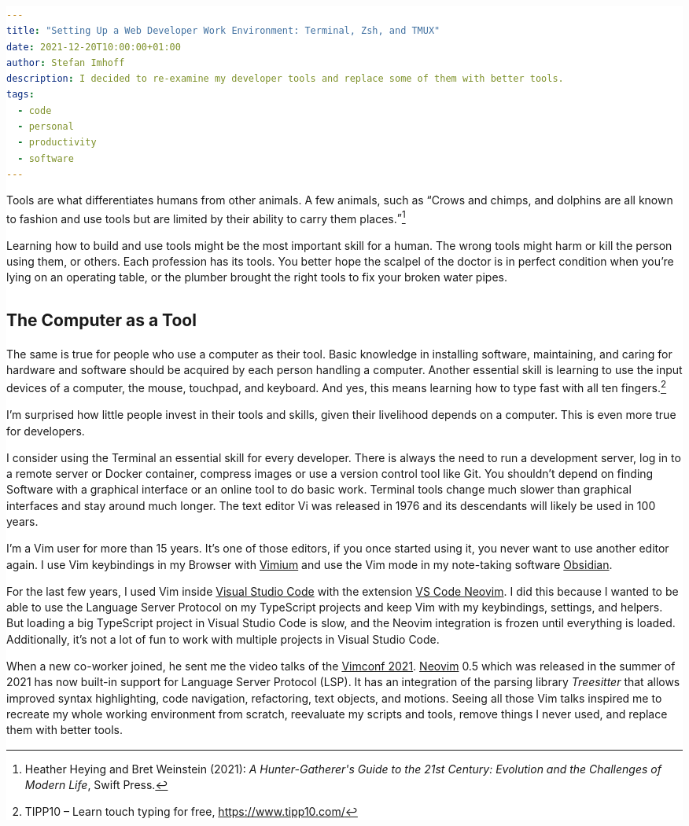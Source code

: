 ```yaml
---
title: "Setting Up a Web Developer Work Environment: Terminal, Zsh, and TMUX"
date: 2021-12-20T10:00:00+01:00
author: Stefan Imhoff
description: I decided to re-examine my developer tools and replace some of them with better tools.
tags:
  - code
  - personal
  - productivity
  - software
---
```


Tools are what differentiates humans from other animals. A few animals, such as <q>Crows and chimps, and dolphins are all known to fashion and use tools but are limited by their ability to carry them places.</q>[^heying2021ug]

Learning how to build and use tools might be the most important skill for a human. The wrong tools might harm or kill the person using them, or others. Each profession has its tools. You better hope the scalpel of the doctor is in perfect condition when you’re lying on an operating table, or the plumber brought the right tools to fix your broken water pipes.

## The Computer as a Tool

The same is true for people who use a computer as their tool. Basic knowledge in installing software, maintaining, and caring for hardware and software should be acquired by each person handling a computer. Another essential skill is learning to use the input devices of a computer, the mouse, touchpad, and keyboard. And yes, this means learning how to type fast with all ten fingers.[^tipp10]

I’m surprised how little people invest in their tools and skills, given their livelihood depends on a computer. This is even more true for developers.

I consider using the Terminal an essential skill for every developer. There is always the need to run a development server, log in to a remote server or Docker container, compress images or use a version control tool like Git. You shouldn’t depend on finding Software with a graphical interface or an online tool to do basic work. Terminal tools change much slower than graphical interfaces and stay around much longer. The text editor Vi was released in 1976 and its descendants will likely be used in 100 years.

I’m a Vim user for more than 15 years. It’s one of those editors, if you once started using it, you never want to use another editor again. I use Vim keybindings in my Browser with [Vimium](https://chrome.google.com/webstore/detail/vimium/dbepggeogbaibhgnhhndojpepiihcmeb?hl=en) and use the Vim mode in my note-taking software [Obsidian](https://obsidian.md/).

For the last few years, I used Vim inside [Visual Studio Code](https://code.visualstudio.com/) with the extension [VS Code Neovim](https://github.com/asvetliakov/vscode-neovim). I did this because I wanted to be able to use the Language Server Protocol on my TypeScript projects and keep Vim with my keybindings, settings, and helpers. But loading a big TypeScript project in Visual Studio Code is slow, and the Neovim integration is frozen until everything is loaded. Additionally, it’s not a lot of fun to work with multiple projects in Visual Studio Code.

When a new co-worker joined, he sent me the video talks of the [Vimconf 2021](https://youtube.com/playlist?list=PLcTu2VkAIIWyuX-yNe0KNSPR7wjS2lNKz). [Neovim](https://neovim.io/) 0.5 which was released in the summer of 2021 has now built-in support for Language Server Protocol (LSP). It has an integration of the parsing library _Treesitter_ that allows improved syntax highlighting, code navigation, refactoring, text objects, and motions. Seeing all those Vim talks inspired me to recreate my whole working environment from scratch, reevaluate my scripts and tools, remove things I never used, and replace them with better tools.


[^heying2021ug]: Heather Heying and Bret Weinstein (2021): _A Hunter-Gatherer's Guide to the 21st Century: Evolution and the Challenges of Modern Life_, Swift Press.
[^tipp10]: TIPP10 – Learn touch typing for free, <https://www.tipp10.com/>